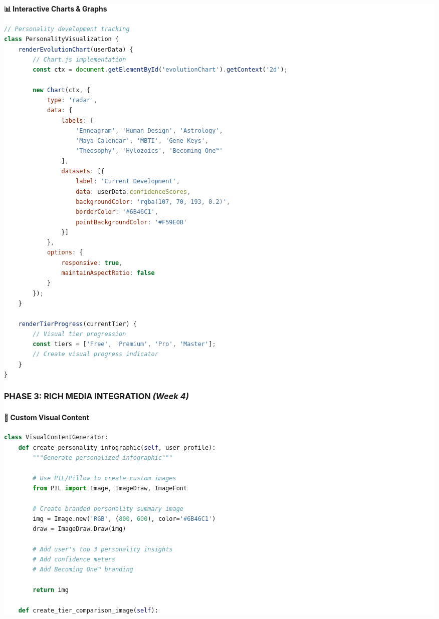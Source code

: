 ```html
```

#### **📊 Interactive Charts & Graphs**
```javascript
// Personality development tracking
class PersonalityVisualization {
    renderEvolutionChart(userData) {
        // Chart.js implementation
        const ctx = document.getElementById('evolutionChart').getContext('2d');
        
        new Chart(ctx, {
            type: 'radar',
            data: {
                labels: [
                    'Enneagram', 'Human Design', 'Astrology', 
                    'Maya Calendar', 'MBTI', 'Gene Keys',
                    'Theosophy', 'Hylozoics', 'Becoming One™'
                ],
                datasets: [{
                    label: 'Current Development',
                    data: userData.confidenceScores,
                    backgroundColor: 'rgba(107, 70, 193, 0.2)',
                    borderColor: '#6B46C1',
                    pointBackgroundColor: '#F59E0B'
                }]
            },
            options: {
                responsive: true,
                maintainAspectRatio: false
            }
        });
    }
    
    renderTierProgress(currentTier) {
        // Visual tier progression
        const tiers = ['Free', 'Premium', 'Pro', 'Master'];
        // Create visual progress indicator
    }
}
```

### **PHASE 3: RICH MEDIA INTEGRATION** *(Week 4)*

#### **🎨 Custom Visual Content**
```python
class VisualContentGenerator:
    def create_personality_infographic(self, user_profile):
        """Generate personalized infographic"""
        
        # Use PIL/Pillow to create custom images
        from PIL import Image, ImageDraw, ImageFont
        
        # Create branded personality summary image
        img = Image.new('RGB', (800, 600), color='#6B46C1')
        draw = ImageDraw.Draw(img)
        
        # Add user's top 3 personality insights
        # Add confidence meters
        # Add Becoming One™ branding
        
        return img
    
    def create_tier_comparison_image(self):
```